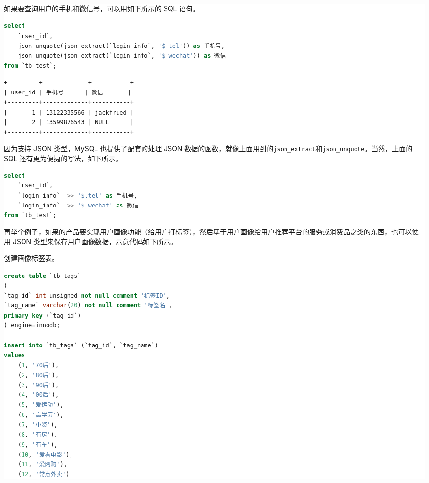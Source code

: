 如果要查询用户的手机和微信号，可以用如下所示的 SQL 语句。

```SQL
select
    `user_id`,
    json_unquote(json_extract(`login_info`, '$.tel')) as 手机号,
    json_unquote(json_extract(`login_info`, '$.wechat')) as 微信
from `tb_test`;
```

```
+---------+-------------+-----------+
| user_id | 手机号      | 微信       |
+---------+-------------+-----------+
|       1 | 13122335566 | jackfrued |
|       2 | 13599876543 | NULL      |
+---------+-------------+-----------+
```

因为支持 JSON 类型，MySQL 也提供了配套的处理 JSON 数据的函数，就像上面用到的`json_extract`和`json_unquote`。当然，上面的 SQL 还有更为便捷的写法，如下所示。

```SQL
select
	`user_id`,
    `login_info` ->> '$.tel' as 手机号,
    `login_info` ->> '$.wechat' as 微信
from `tb_test`;
```

再举个例子，如果的产品要实现用户画像功能（给用户打标签），然后基于用户画像给用户推荐平台的服务或消费品之类的东西，也可以使用 JSON 类型来保存用户画像数据，示意代码如下所示。

创建画像标签表。

```SQL
create table `tb_tags`
(
`tag_id` int unsigned not null comment '标签ID',
`tag_name` varchar(20) not null comment '标签名',
primary key (`tag_id`)
) engine=innodb;

insert into `tb_tags` (`tag_id`, `tag_name`)
values
    (1, '70后'),
    (2, '80后'),
    (3, '90后'),
    (4, '00后'),
    (5, '爱运动'),
    (6, '高学历'),
    (7, '小资'),
    (8, '有房'),
    (9, '有车'),
    (10, '爱看电影'),
    (11, '爱网购'),
    (12, '常点外卖');
```
